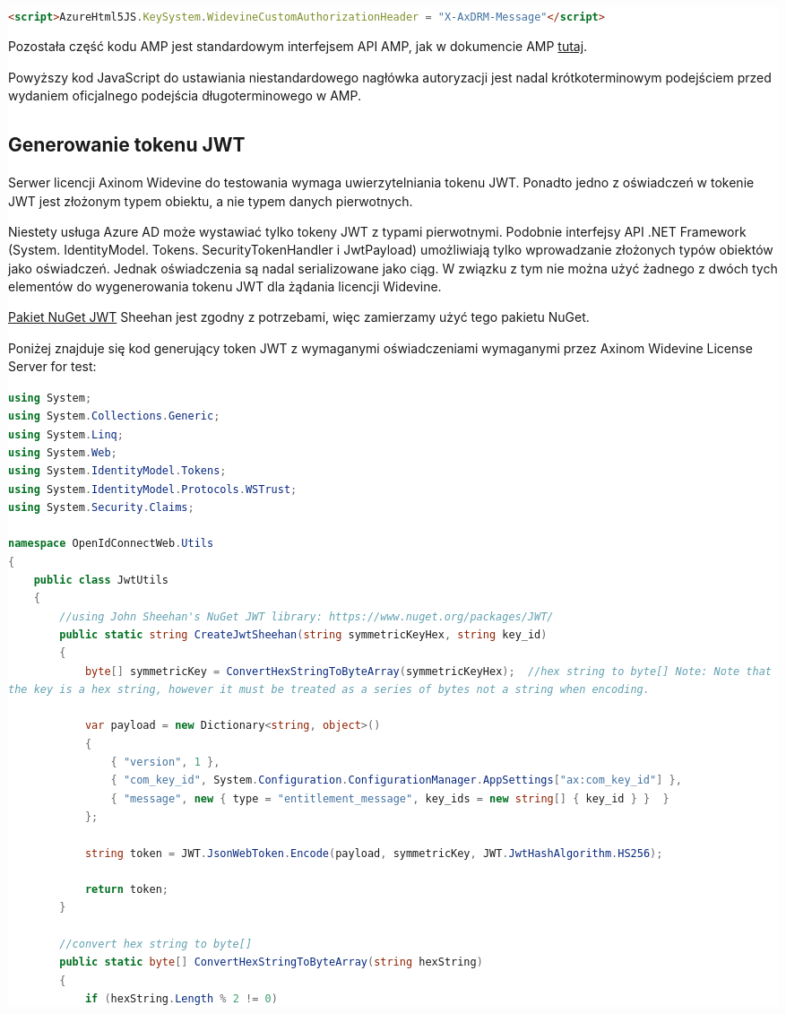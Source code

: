 ```html
<script>AzureHtml5JS.KeySystem.WidevineCustomAuthorizationHeader = "X-AxDRM-Message"</script>
```

Pozostała część kodu AMP jest standardowym interfejsem API AMP, jak w dokumencie AMP [tutaj](https://amp.azure.net/libs/amp/latest/docs/).

Powyższy kod JavaScript do ustawiania niestandardowego nagłówka autoryzacji jest nadal krótkoterminowym podejściem przed wydaniem oficjalnego podejścia długoterminowego w AMP.

## <a name="jwt-token-generation"></a>Generowanie tokenu JWT
Serwer licencji Axinom Widevine do testowania wymaga uwierzytelniania tokenu JWT. Ponadto jedno z oświadczeń w tokenie JWT jest złożonym typem obiektu, a nie typem danych pierwotnych.

Niestety usługa Azure AD może wystawiać tylko tokeny JWT z typami pierwotnymi. Podobnie interfejsy API .NET Framework (System. IdentityModel. Tokens. SecurityTokenHandler i JwtPayload) umożliwiają tylko wprowadzanie złożonych typów obiektów jako oświadczeń. Jednak oświadczenia są nadal serializowane jako ciąg. W związku z tym nie można użyć żadnego z dwóch tych elementów do wygenerowania tokenu JWT dla żądania licencji Widevine.

[Pakiet NuGet JWT](https://www.nuget.org/packages/JWT) Sheehan jest zgodny z potrzebami, więc zamierzamy użyć tego pakietu NuGet.

Poniżej znajduje się kod generujący token JWT z wymaganymi oświadczeniami wymaganymi przez Axinom Widevine License Server for test:

```csharp
using System;
using System.Collections.Generic;
using System.Linq;
using System.Web;
using System.IdentityModel.Tokens;
using System.IdentityModel.Protocols.WSTrust;
using System.Security.Claims;

namespace OpenIdConnectWeb.Utils
{
    public class JwtUtils
    {
        //using John Sheehan's NuGet JWT library: https://www.nuget.org/packages/JWT/
        public static string CreateJwtSheehan(string symmetricKeyHex, string key_id)
        {
            byte[] symmetricKey = ConvertHexStringToByteArray(symmetricKeyHex);  //hex string to byte[] Note: Note that the key is a hex string, however it must be treated as a series of bytes not a string when encoding.

            var payload = new Dictionary<string, object>()
            {
                { "version", 1 },
                { "com_key_id", System.Configuration.ConfigurationManager.AppSettings["ax:com_key_id"] },
                { "message", new { type = "entitlement_message", key_ids = new string[] { key_id } }  }
            };

            string token = JWT.JsonWebToken.Encode(payload, symmetricKey, JWT.JwtHashAlgorithm.HS256);

            return token;
        }

        //convert hex string to byte[]
        public static byte[] ConvertHexStringToByteArray(string hexString)
        {
            if (hexString.Length % 2 != 0)
```